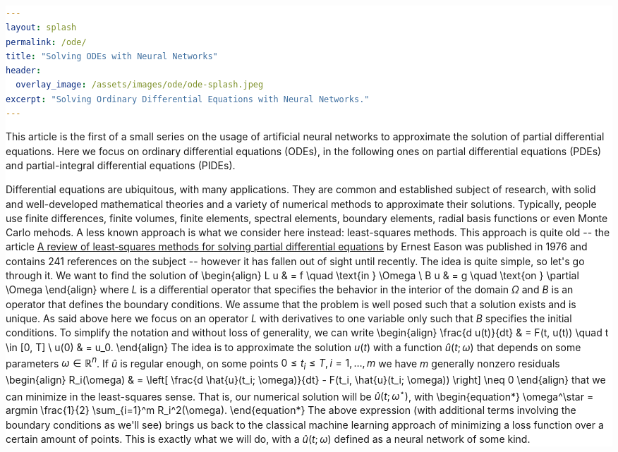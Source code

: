 ```yaml
---
layout: splash
permalink: /ode/
title: "Solving ODEs with Neural Networks"
header:
  overlay_image: /assets/images/ode/ode-splash.jpeg
excerpt: "Solving Ordinary Differential Equations with Neural Networks."
---
```


This article is the first of a small series on the usage of artificial neural networks to approximate the solution of partial differential equations. Here we focus on ordinary differential equations (ODEs), in the following ones on partial differential equations (PDEs) and partial-integral differential equations (PIDEs).

Differential equations are ubiquitous, with many applications. They are common and established subject of research, with solid and well-developed mathematical theories and a variety of numerical methods to approximate their solutions. Typically, people use finite differences, finite volumes, finite elements, spectral elements, boundary elements, radial basis functions or even Monte Carlo mehods. A less known approach is what we consider here instead: least-squares methods. This approach is quite old -- the article [A review of least‐squares methods for solving partial differential equations](https://www.onlinelibrary.wiley.com/doi/abs/10.1002/nme.1620100505) by Ernest Eason was published in 1976 and contains 241 references on the subject -- however it has fallen out of sight until recently. The idea is quite simple, so let's go through it. We want to find the solution of
\begin{align}
L u & = f \quad \text{in } \Omega \\
B u & = g \quad \text{on } \partial \Omega
\end{align}
where $L$ is a differential operator that specifies the behavior in the interior of the domain $\Omega$ and $B$ is an operator that defines the boundary conditions. We assume that the problem is well posed such that a solution exists and is unique. As said above here we focus on an operator $L$ with derivatives to one variable only such that $B$ specifies the initial conditions. To simplify the notation and without loss of generality, we can write
\begin{align}
\frac{d u(t)}{dt} & = F(t, u(t)) \quad t \in [0, T] \\
u(0) & = u_0.
\end{align}
The idea is to approximate the solution $u(t)$ with a function $\hat{u}(t; \omega)$ that depends on some parameters $\omega \in \mathbb{R}^n$. If $\hat{u}$ is regular enough, on some points ${0 \le t_i \le T, i =1,\ldots,m}$ we have $m$ generally nonzero residuals
\begin{align}
R_i(\omega) & = \left[ \frac{d \hat{u}(t_i; \omega)}{dt} - F(t_i, \hat{u}(t_i; \omega)) \right] \neq 0
\end{align}
that we can minimize in the least-squares sense. That is, our numerical solution will be 
$\hat{u}(t; \omega^\star)$, with
\begin{equation*}
\omega^\star = argmin \frac{1}{2} \sum_{i=1}^m R_i^2(\omega).
\end{equation*}
The above expression (with additional terms involving the boundary conditions as we'll see) brings us back to the classical machine learning approach of minimizing a loss function over a certain amount of points. This is exactly what we will do, with a $\hat{u}(t; \omega)$ defined as a neural network of some kind.
